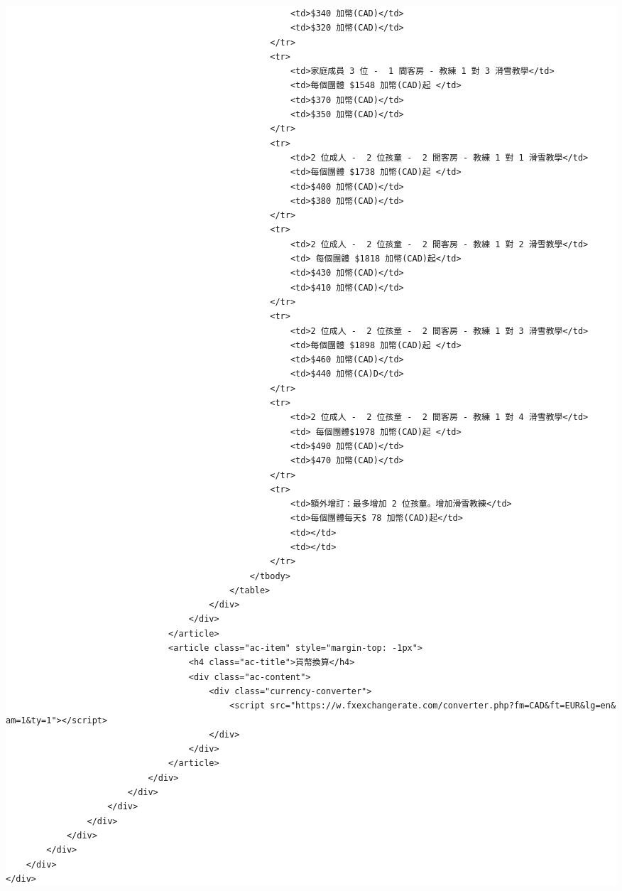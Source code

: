                                                             <td>$340 加幣(CAD)</td>
                                                            <td>$320 加幣(CAD)</td>
                                                        </tr>
                                                        <tr>
                                                            <td>家庭成員 3 位 -  1 間客房 - 教練 1 對 3 滑雪教學</td>
                                                            <td>每個團體 $1548 加幣(CAD)起 </td>
                                                            <td>$370 加幣(CAD)</td>
                                                            <td>$350 加幣(CAD)</td>
                                                        </tr>
                                                        <tr>
                                                            <td>2 位成人 -  2 位孩童 -  2 間客房 - 教練 1 對 1 滑雪教學</td>
                                                            <td>每個團體 $1738 加幣(CAD)起 </td>
                                                            <td>$400 加幣(CAD)</td>
                                                            <td>$380 加幣(CAD)</td>
                                                        </tr>
                                                        <tr>
                                                            <td>2 位成人 -  2 位孩童 -  2 間客房 - 教練 1 對 2 滑雪教學</td>
                                                            <td> 每個團體 $1818 加幣(CAD)起</td>
                                                            <td>$430 加幣(CAD)</td>
                                                            <td>$410 加幣(CAD)</td>
                                                        </tr>
                                                        <tr>
                                                            <td>2 位成人 -  2 位孩童 -  2 間客房 - 教練 1 對 3 滑雪教學</td>
                                                            <td>每個團體 $1898 加幣(CAD)起 </td>
                                                            <td>$460 加幣(CAD)</td>
                                                            <td>$440 加幣(CA)D</td>
                                                        </tr>
                                                        <tr>
                                                            <td>2 位成人 -  2 位孩童 -  2 間客房 - 教練 1 對 4 滑雪教學</td>
                                                            <td> 每個團體$1978 加幣(CAD)起 </td>
                                                            <td>$490 加幣(CAD)</td>
                                                            <td>$470 加幣(CAD)</td>
                                                        </tr>
                                                        <tr>
                                                            <td>額外增訂：最多增加 2 位孩童。增加滑雪教練</td>
                                                            <td>每個團體每天$ 78 加幣(CAD)起</td>
                                                            <td></td>
                                                            <td></td>
                                                        </tr>
                                                    </tbody>
                                                </table>
                                            </div>
                                        </div>
                                    </article>
                                    <article class="ac-item" style="margin-top: -1px">
                                        <h4 class="ac-title">貨幣換算</h4>
                                        <div class="ac-content">
                                            <div class="currency-converter">
                                                <script src="https://w.fxexchangerate.com/converter.php?fm=CAD&ft=EUR&lg=en&am=1&ty=1"></script>
                                            </div>
                                        </div>
                                    </article>
                                </div>
                            </div>
                        </div>
                    </div>
                </div>
            </div>
        </div>
    </div>
</div>

